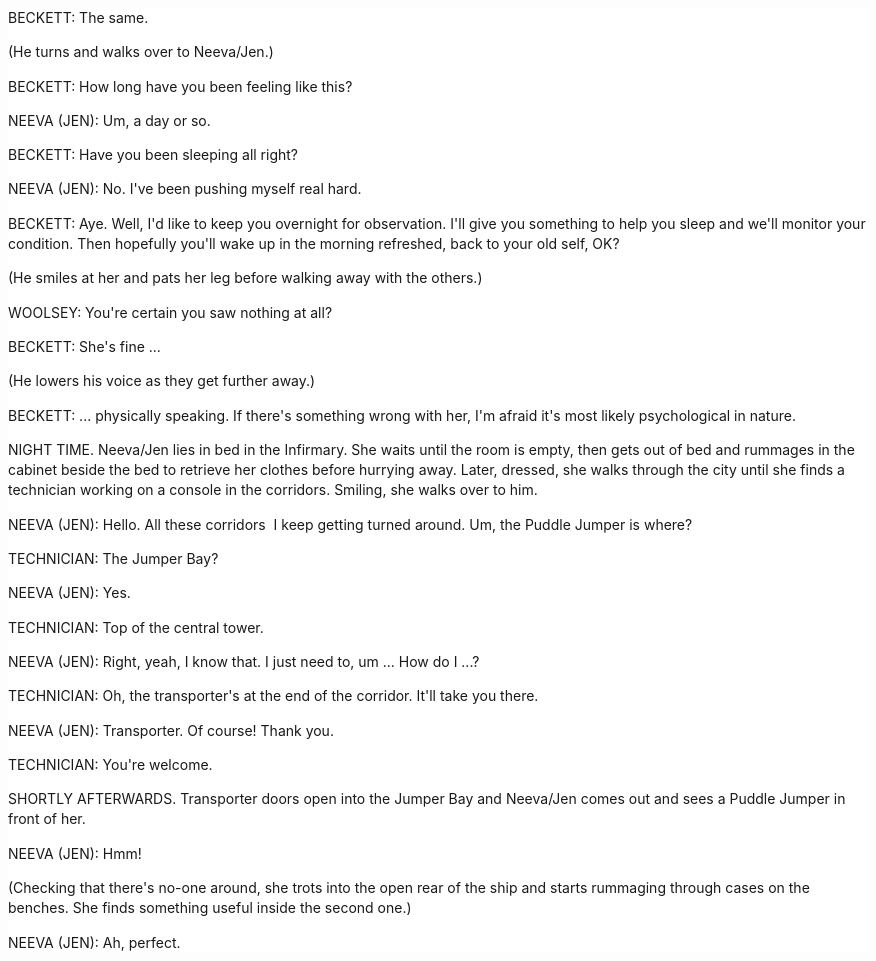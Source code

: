BECKETT: The same.  
  
(He turns and walks over to Neeva/Jen.)  
  
BECKETT: How long have you been feeling like this?  
  
NEEVA (JEN): Um, a day or so.  
  
BECKETT: Have you been sleeping all right?  
  
NEEVA (JEN): No. I've been pushing myself real hard.  
  
BECKETT: Aye. Well, I'd like to keep you overnight for observation. I'll give
you something to help you sleep and we'll monitor your condition. Then
hopefully you'll wake up in the morning refreshed, back to your old self, OK?  
  
(He smiles at her and pats her leg before walking away with the others.)  
  
WOOLSEY: You're certain you saw nothing at all?  
  
BECKETT: She's fine ...  
  
(He lowers his voice as they get further away.)  
  
BECKETT: ... physically speaking. If there's something wrong with her, I'm
afraid it's most likely psychological in nature.  
  
  
NIGHT TIME. Neeva/Jen lies in bed in the Infirmary. She waits until the room
is empty, then gets out of bed and rummages in the cabinet beside the bed to
retrieve her clothes before hurrying away. Later, dressed, she walks through
the city until she finds a technician working on a console in the corridors.
Smiling, she walks over to him.  
  
NEEVA (JEN): Hello. All these corridors  I keep getting turned around. Um,
the Puddle Jumper is where?  
  
TECHNICIAN: The Jumper Bay?  
  
NEEVA (JEN): Yes.  
  
TECHNICIAN: Top of the central tower.  
  
NEEVA (JEN): Right, yeah, I know that. I just need to, um ... How do I ...?  
  
TECHNICIAN: Oh, the transporter's at the end of the corridor. It'll take you
there.  
  
NEEVA (JEN): Transporter. Of course! Thank you.  
  
TECHNICIAN: You're welcome.  
  
  
SHORTLY AFTERWARDS. Transporter doors open into the Jumper Bay and Neeva/Jen
comes out and sees a Puddle Jumper in front of her.  
  
NEEVA (JEN): Hmm!  
  
(Checking that there's no-one around, she trots into the open rear of the ship
and starts rummaging through cases on the benches. She finds something useful
inside the second one.)  
  
NEEVA (JEN): Ah, perfect.  
  